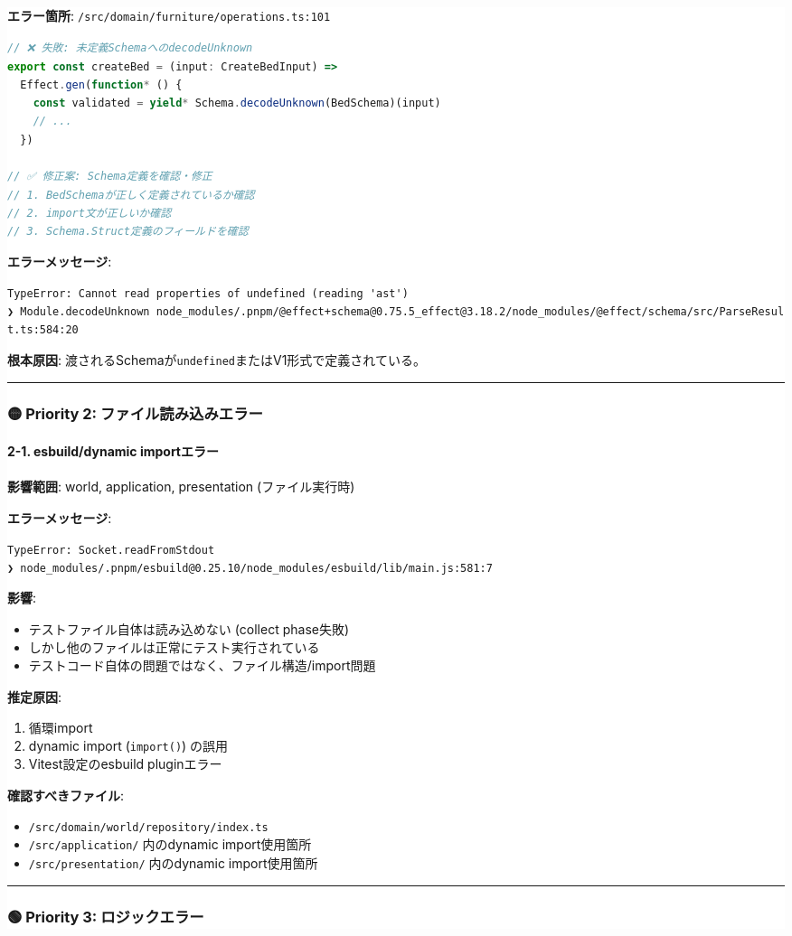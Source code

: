 **エラー箇所**: `/src/domain/furniture/operations.ts:101`
```typescript
// ❌ 失敗: 未定義SchemaへのdecodeUnknown
export const createBed = (input: CreateBedInput) =>
  Effect.gen(function* () {
    const validated = yield* Schema.decodeUnknown(BedSchema)(input)
    // ...
  })

// ✅ 修正案: Schema定義を確認・修正
// 1. BedSchemaが正しく定義されているか確認
// 2. import文が正しいか確認
// 3. Schema.Struct定義のフィールドを確認
```

**エラーメッセージ**:
```
TypeError: Cannot read properties of undefined (reading 'ast')
❯ Module.decodeUnknown node_modules/.pnpm/@effect+schema@0.75.5_effect@3.18.2/node_modules/@effect/schema/src/ParseResult.ts:584:20
```

**根本原因**:
渡されるSchemaが`undefined`またはV1形式で定義されている。

---

### 🟡 Priority 2: ファイル読み込みエラー

#### 2-1. esbuild/dynamic importエラー
**影響範囲**: world, application, presentation (ファイル実行時)

**エラーメッセージ**:
```
TypeError: Socket.readFromStdout
❯ node_modules/.pnpm/esbuild@0.25.10/node_modules/esbuild/lib/main.js:581:7
```

**影響**:
- テストファイル自体は読み込めない (collect phase失敗)
- しかし他のファイルは正常にテスト実行されている
- テストコード自体の問題ではなく、ファイル構造/import問題

**推定原因**:
1. 循環import
2. dynamic import (`import()`) の誤用
3. Vitest設定のesbuild pluginエラー

**確認すべきファイル**:
- `/src/domain/world/repository/index.ts`
- `/src/application/` 内のdynamic import使用箇所
- `/src/presentation/` 内のdynamic import使用箇所

---

### 🟢 Priority 3: ロジックエラー
